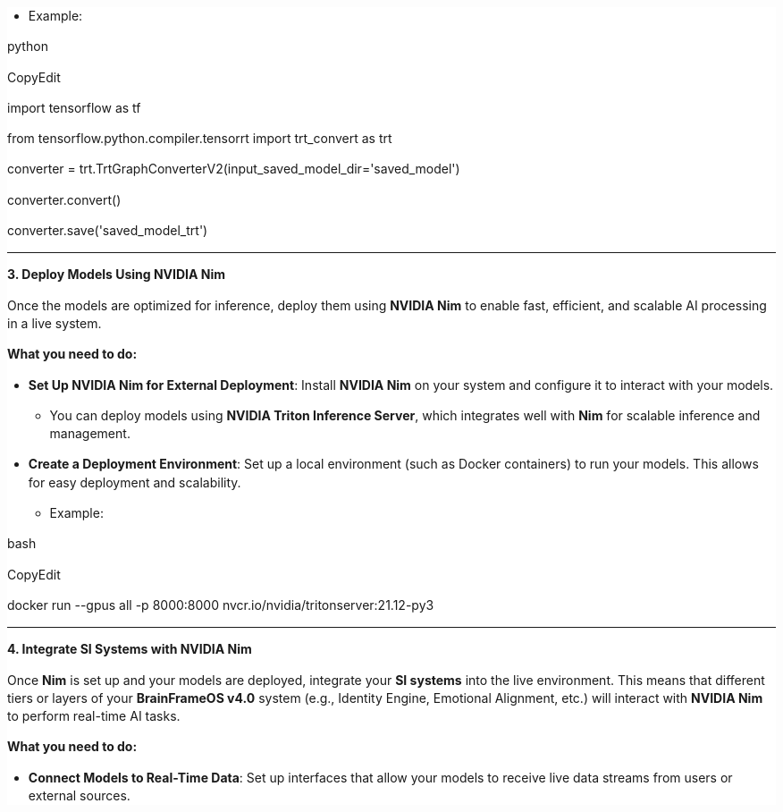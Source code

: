   - Example:

python

CopyEdit

import tensorflow as tf

from tensorflow.python.compiler.tensorrt import trt_convert as trt

converter =
trt.TrtGraphConverterV2(input_saved_model_dir=\'saved_model\')

converter.convert()

converter.save(\'saved_model_trt\')

------------------------------------------------------------------------

**3. Deploy Models Using NVIDIA Nim**

Once the models are optimized for inference, deploy them using **NVIDIA
Nim** to enable fast, efficient, and scalable AI processing in a live
system.

**What you need to do:**

- **Set Up NVIDIA Nim for External Deployment**: Install **NVIDIA Nim**
  on your system and configure it to interact with your models.

  - You can deploy models using **NVIDIA Triton Inference Server**,
    which integrates well with **Nim** for scalable inference and
    management.

- **Create a Deployment Environment**: Set up a local environment (such
  as Docker containers) to run your models. This allows for easy
  deployment and scalability.

  - Example:

bash

CopyEdit

docker run \--gpus all -p 8000:8000
nvcr.io/nvidia/tritonserver:21.12-py3

------------------------------------------------------------------------

**4. Integrate SI Systems with NVIDIA Nim**

Once **Nim** is set up and your models are deployed, integrate your **SI
systems** into the live environment. This means that different tiers or
layers of your **BrainFrameOS v4.0** system (e.g., Identity Engine,
Emotional Alignment, etc.) will interact with **NVIDIA Nim** to perform
real-time AI tasks.

**What you need to do:**

- **Connect Models to Real-Time Data**: Set up interfaces that allow
  your models to receive live data streams from users or external
  sources.
